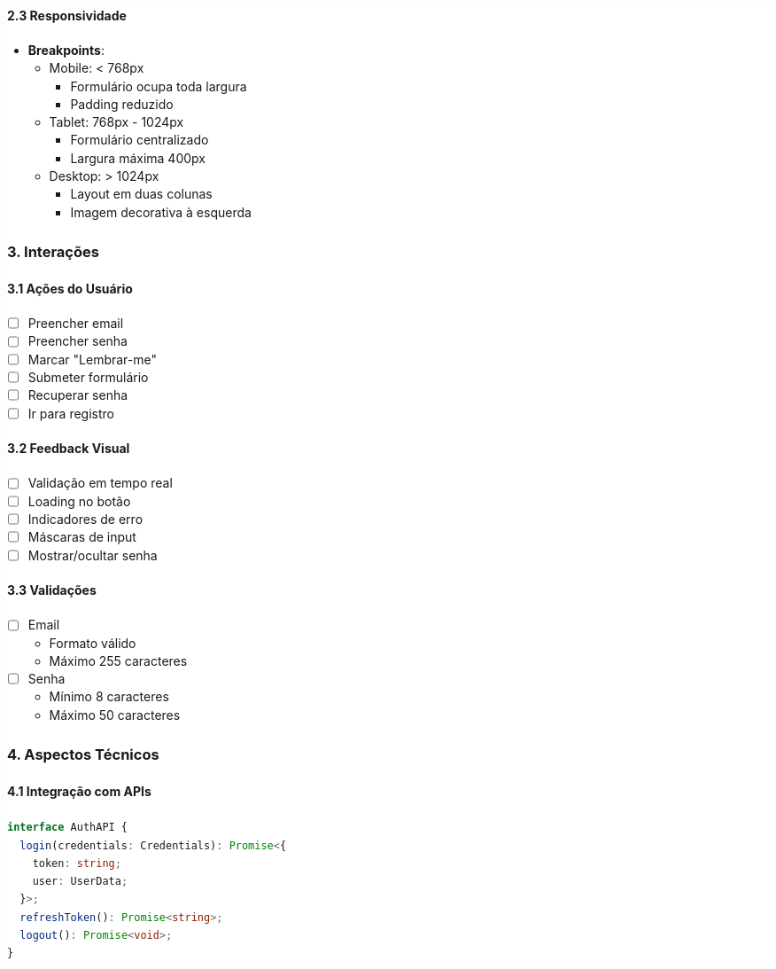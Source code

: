 #### 2.3 Responsividade
- **Breakpoints**:
  - Mobile: < 768px
    - Formulário ocupa toda largura
    - Padding reduzido
  - Tablet: 768px - 1024px
    - Formulário centralizado
    - Largura máxima 400px
  - Desktop: > 1024px
    - Layout em duas colunas
    - Imagem decorativa à esquerda

### 3. Interações

#### 3.1 Ações do Usuário
- [ ] Preencher email
- [ ] Preencher senha
- [ ] Marcar "Lembrar-me"
- [ ] Submeter formulário
- [ ] Recuperar senha
- [ ] Ir para registro

#### 3.2 Feedback Visual
- [ ] Validação em tempo real
- [ ] Loading no botão
- [ ] Indicadores de erro
- [ ] Máscaras de input
- [ ] Mostrar/ocultar senha

#### 3.3 Validações
- [ ] Email
  - Formato válido
  - Máximo 255 caracteres
- [ ] Senha
  - Mínimo 8 caracteres
  - Máximo 50 caracteres

### 4. Aspectos Técnicos

#### 4.1 Integração com APIs
```typescript
interface AuthAPI {
  login(credentials: Credentials): Promise<{
    token: string;
    user: UserData;
  }>;
  refreshToken(): Promise<string>;
  logout(): Promise<void>;
}
```
